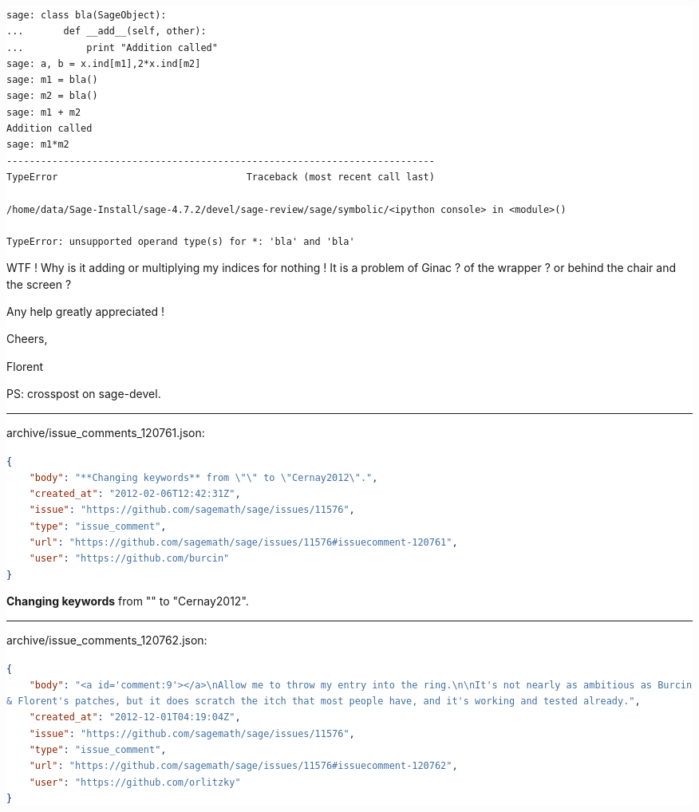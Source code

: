 ```
sage: class bla(SageObject):
...       def __add__(self, other):
...           print "Addition called"
sage: a, b = x.ind[m1],2*x.ind[m2]
sage: m1 = bla()
sage: m2 = bla()
sage: m1 + m2
Addition called
sage: m1*m2
---------------------------------------------------------------------------
TypeError                                 Traceback (most recent call last)

/home/data/Sage-Install/sage-4.7.2/devel/sage-review/sage/symbolic/<ipython console> in <module>()

TypeError: unsupported operand type(s) for *: 'bla' and 'bla'
```

WTF ! Why is it adding or multiplying my indices for nothing ! It is a problem
of Ginac ? of the wrapper ? or behind the chair and the screen ?

Any help greatly appreciated !

Cheers,

Florent

PS: crosspost on sage-devel.



---

archive/issue_comments_120761.json:
```json
{
    "body": "**Changing keywords** from \"\" to \"Cernay2012\".",
    "created_at": "2012-02-06T12:42:31Z",
    "issue": "https://github.com/sagemath/sage/issues/11576",
    "type": "issue_comment",
    "url": "https://github.com/sagemath/sage/issues/11576#issuecomment-120761",
    "user": "https://github.com/burcin"
}
```

**Changing keywords** from "" to "Cernay2012".



---

archive/issue_comments_120762.json:
```json
{
    "body": "<a id='comment:9'></a>\nAllow me to throw my entry into the ring.\n\nIt's not nearly as ambitious as Burcin & Florent's patches, but it does scratch the itch that most people have, and it's working and tested already.",
    "created_at": "2012-12-01T04:19:04Z",
    "issue": "https://github.com/sagemath/sage/issues/11576",
    "type": "issue_comment",
    "url": "https://github.com/sagemath/sage/issues/11576#issuecomment-120762",
    "user": "https://github.com/orlitzky"
}
```
